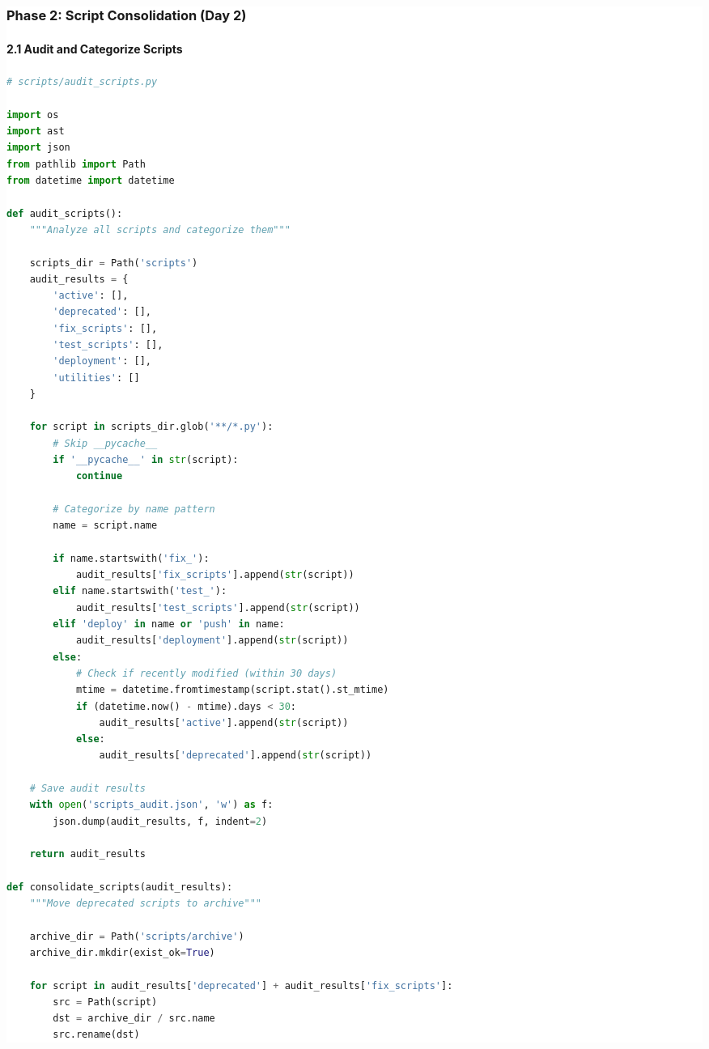 ### Phase 2: Script Consolidation (Day 2)

#### 2.1 Audit and Categorize Scripts
```python
# scripts/audit_scripts.py

import os
import ast
import json
from pathlib import Path
from datetime import datetime

def audit_scripts():
    """Analyze all scripts and categorize them"""
    
    scripts_dir = Path('scripts')
    audit_results = {
        'active': [],
        'deprecated': [],
        'fix_scripts': [],
        'test_scripts': [],
        'deployment': [],
        'utilities': []
    }
    
    for script in scripts_dir.glob('**/*.py'):
        # Skip __pycache__
        if '__pycache__' in str(script):
            continue
            
        # Categorize by name pattern
        name = script.name
        
        if name.startswith('fix_'):
            audit_results['fix_scripts'].append(str(script))
        elif name.startswith('test_'):
            audit_results['test_scripts'].append(str(script))
        elif 'deploy' in name or 'push' in name:
            audit_results['deployment'].append(str(script))
        else:
            # Check if recently modified (within 30 days)
            mtime = datetime.fromtimestamp(script.stat().st_mtime)
            if (datetime.now() - mtime).days < 30:
                audit_results['active'].append(str(script))
            else:
                audit_results['deprecated'].append(str(script))
    
    # Save audit results
    with open('scripts_audit.json', 'w') as f:
        json.dump(audit_results, f, indent=2)
    
    return audit_results

def consolidate_scripts(audit_results):
    """Move deprecated scripts to archive"""
    
    archive_dir = Path('scripts/archive')
    archive_dir.mkdir(exist_ok=True)
    
    for script in audit_results['deprecated'] + audit_results['fix_scripts']:
        src = Path(script)
        dst = archive_dir / src.name
        src.rename(dst)
```